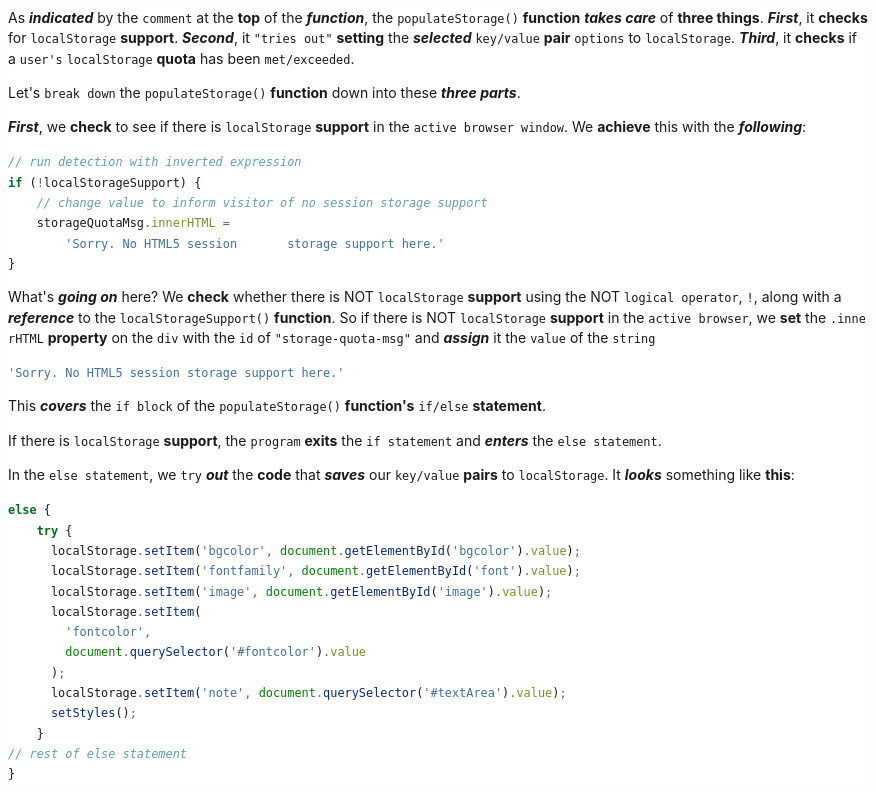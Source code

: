 As **_indicated_** by the `comment` at the **top** of the **_function_**, the
`populateStorage()` **function** **_takes care_** of **three things**.
**_First_**, it **checks** for `localStorage` **support**. **_Second_**, it
`"tries out"` **setting** the **_selected_** `key/value` **pair** `options` to
`localStorage`. **_Third_**, it **checks** if a `user's` `localStorage`
**quota** has been `met/exceeded`.

Let's `break down` the `populateStorage()` **function** down into these **_three
parts_**.

**_First_**, we **check** to see if there is `localStorage` **support** in the
`active browser window`. We **achieve** this with the **_following_**:

```js
// run detection with inverted expression
if (!localStorageSupport) {
    // change value to inform visitor of no session storage support
    storageQuotaMsg.innerHTML =
        'Sorry. No HTML5 session       storage support here.'
}
```

What's **_going on_** here? We **check** whether there is NOT `localStorage`
**support** using the NOT `logical operator`, `!`, along with a **_reference_**
to the `localStorageSupport()` **function**. So if there is NOT `localStorage`
**support** in the `active browser`, we **set** the `.innerHTML` **property** on
the `div` with the `id` of `"storage-quota-msg"` and **_assign_** it the `value`
of the `string`

```js
'Sorry. No HTML5 session storage support here.'
```

This **_covers_** the `if block` of the `populateStorage()` **function's**
`if/else` **statement**.

If there is `localStorage` **support**, the `program` **exits** the
`if statement` and **_enters_** the `else statement`.

In the `else statement`, we `try` **_out_** the **code** that **_saves_** our
`key/value` **pairs** to `localStorage`. It **_looks_** something like **this**:

```js
else {
    try {
      localStorage.setItem('bgcolor', document.getElementById('bgcolor').value);
      localStorage.setItem('fontfamily', document.getElementById('font').value);
      localStorage.setItem('image', document.getElementById('image').value);
      localStorage.setItem(
        'fontcolor',
        document.querySelector('#fontcolor').value
      );
      localStorage.setItem('note', document.querySelector('#textArea').value);
      setStyles();
    }
// rest of else statement
}
```
